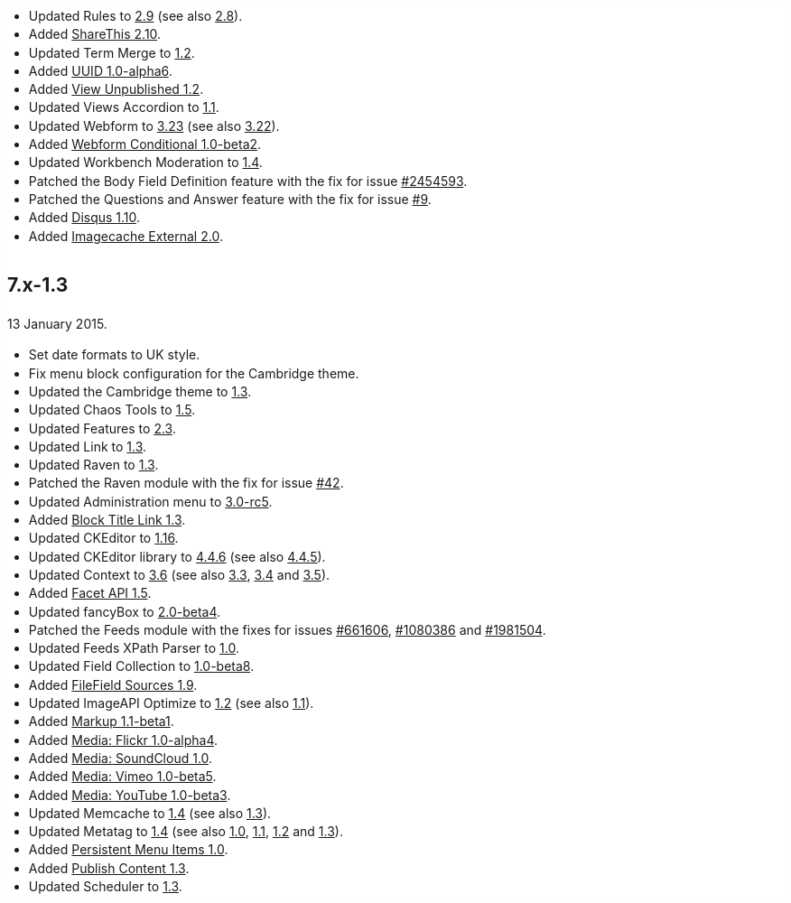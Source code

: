 * Updated Rules to [2.9](https://www.drupal.org/node/2453319) (see also [2.8](https://www.drupal.org/node/2404103)).
* Added [ShareThis 2.10](https://www.drupal.org/project/sharethis).
* Updated Term Merge to [1.2](https://www.drupal.org/node/2406869).
* Added [UUID 1.0-alpha6](https://www.drupal.org/project/uuid).
* Added [View Unpublished 1.2](https://www.drupal.org/project/view_unpublished).
* Updated Views Accordion to [1.1](https://www.drupal.org/node/2416539).
* Updated Webform to [3.23](https://www.drupal.org/node/2454059) (see also [3.22](https://www.drupal.org/node/2445295)).
* Added [Webform Conditional 1.0-beta2](https://www.drupal.org/project/webform_conditional).
* Updated Workbench Moderation to [1.4](https://www.drupal.org/node/2428047).
* Patched the Body Field Definition feature with the fix for issue [#2454593](https://www.drupal.org/node/2454593).
* Patched the Questions and Answer feature with the fix for issue [#9](https://github.com/misd-service-development/drupal-feature-questions-and-answers/pull/9).
* Added [Disqus 1.10](https://www.drupal.org/project/disqus).
* Added [Imagecache External 2.0](https://www.drupal.org/project/imagecache_external).

7.x-1.3
-------

13 January 2015.

* Set date formats to UK style.
* Fix menu block configuration for the Cambridge theme.
* Updated the Cambridge theme to [1.3](https://github.com/misd-service-development/drupal-cambridge-theme/releases/tag/7.x-1.3).
* Updated Chaos Tools to [1.5](https://drupal.org/node/2378333).
* Updated Features to [2.3](https://drupal.org/node/2402173).
* Updated Link to [1.3](https://drupal.org/node/2361091).
* Updated Raven to [1.3](https://github.com/misd-service-development/drupal-raven/releases/tag/7.x-1.3).
* Patched the Raven module with the fix for issue [#42](https://github.com/misd-service-development/drupal-raven/pull/42).
* Updated Administration menu to [3.0-rc5](https://www.drupal.org/node/2396363).
* Added [Block Title Link 1.3](https://www.drupal.org/project/block_titlelink).
* Updated CKEditor to [1.16](https://www.drupal.org/node/2356563).
* Updated CKEditor library to [4.4.6](http://ckeditor.com/release/CKEditor-4.4.6) (see also [4.4.5](http://ckeditor.com/release/CKEditor-4.4.5)).
* Updated Context to [3.6](https://www.drupal.org/node/2403351) (see also [3.3](https://www.drupal.org/node/2347919), [3.4](https://www.drupal.org/node/2391965) and [3.5](https://www.drupal.org/node/2392055)).
* Added [Facet API 1.5](https://www.drupal.org/project/facetapi).
* Updated fancyBox to [2.0-beta4](https://www.drupal.org/node/2398369).
* Patched the Feeds module with the fixes for issues [#661606](https://www.drupal.org/node/661606), [#1080386](https://www.drupal.org/node/1080386) and [#1981504](https://www.drupal.org/node/1981504).
* Updated Feeds XPath Parser to [1.0](https://www.drupal.org/node/2391093).
* Updated Field Collection to [1.0-beta8](https://www.drupal.org/node/2369003).
* Added [FileField Sources 1.9](https://www.drupal.org/project/filefield_sources).
* Updated ImageAPI Optimize to [1.2](https://www.drupal.org/node/2366739) (see also [1.1](https://www.drupal.org/node/2366735)).
* Added [Markup 1.1-beta1](https://www.drupal.org/project/markup).
* Added [Media: Flickr 1.0-alpha4](https://www.drupal.org/project/media_flickr).
* Added [Media: SoundCloud 1.0](https://www.drupal.org/project/media_soundcloud).
* Added [Media: Vimeo 1.0-beta5](https://www.drupal.org/project/media_vimeo).
* Added [Media: YouTube 1.0-beta3](https://www.drupal.org/project/media_youtube).
* Updated Memcache to [1.4](https://www.drupal.org/node/2403109) (see also [1.3](https://www.drupal.org/node/2367379)).
* Updated Metatag to [1.4](https://www.drupal.org/node/2353917) (see also [1.0](https://www.drupal.org/node/2340229), [1.1](https://www.drupal.org/node/2341013), [1.2](https://www.drupal.org/node/2350757) and [1.3](https://www.drupal.org/node/2352439)).
* Added [Persistent Menu Items 1.0](https://www.drupal.org/project/persistent_menu_items).
* Added [Publish Content 1.3](https://www.drupal.org/project/publishcontent).
* Updated Scheduler to [1.3](https://www.drupal.org/node/2373369).